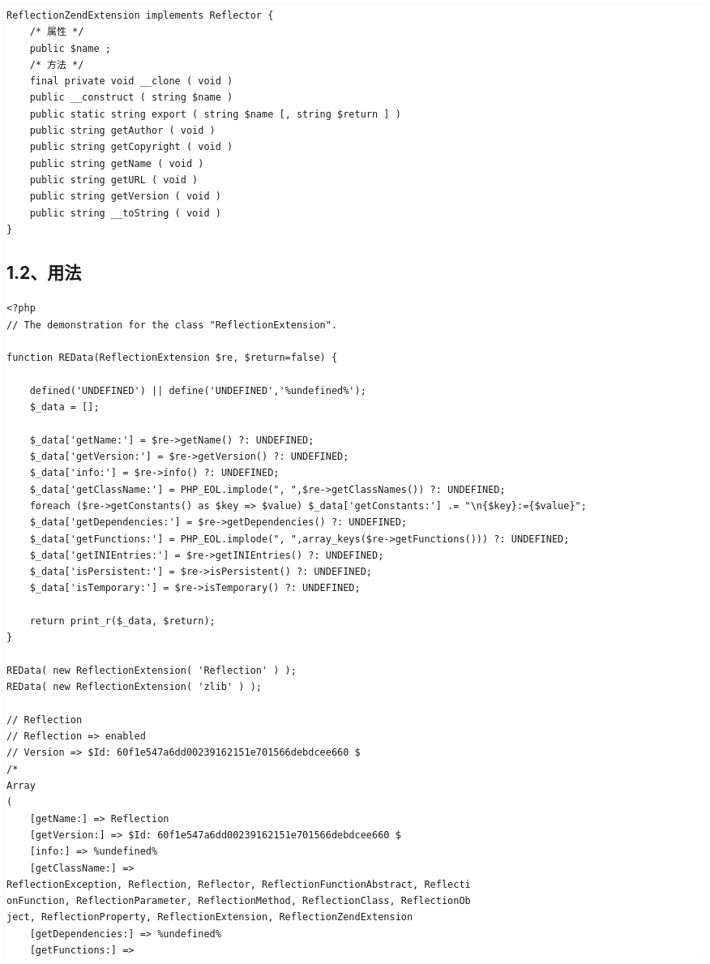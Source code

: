 	ReflectionZendExtension implements Reflector {
		/* 属性 */
		public $name ;
		/* 方法 */
		final private void __clone ( void )
		public __construct ( string $name )
		public static string export ( string $name [, string $return ] )
		public string getAuthor ( void )
		public string getCopyright ( void )
		public string getName ( void )
		public string getURL ( void )
		public string getVersion ( void )
		public string __toString ( void )
	}


## 1.2、用法

	<?php
	// The demonstration for the class "ReflectionExtension".
	
	function REData(ReflectionExtension $re, $return=false) {
	
	    defined('UNDEFINED') || define('UNDEFINED','%undefined%');
	    $_data = [];
	
	    $_data['getName:'] = $re->getName() ?: UNDEFINED;
	    $_data['getVersion:'] = $re->getVersion() ?: UNDEFINED;
	    $_data['info:'] = $re->info() ?: UNDEFINED;
	    $_data['getClassName:'] = PHP_EOL.implode(", ",$re->getClassNames()) ?: UNDEFINED;     
	    foreach ($re->getConstants() as $key => $value) $_data['getConstants:'] .= "\n{$key}:={$value}";
	    $_data['getDependencies:'] = $re->getDependencies() ?: UNDEFINED;
	    $_data['getFunctions:'] = PHP_EOL.implode(", ",array_keys($re->getFunctions())) ?: UNDEFINED;
	    $_data['getINIEntries:'] = $re->getINIEntries() ?: UNDEFINED;
	    $_data['isPersistent:'] = $re->isPersistent() ?: UNDEFINED;
	    $_data['isTemporary:'] = $re->isTemporary() ?: UNDEFINED;
	
	    return print_r($_data, $return);
	}
	
	REData( new ReflectionExtension( 'Reflection' ) );
	REData( new ReflectionExtension( 'zlib' ) );
	
	// Reflection
	// Reflection => enabled
	// Version => $Id: 60f1e547a6dd00239162151e701566debdcee660 $
	/*
	Array
	(
	    [getName:] => Reflection
	    [getVersion:] => $Id: 60f1e547a6dd00239162151e701566debdcee660 $
	    [info:] => %undefined%
	    [getClassName:] =>
	ReflectionException, Reflection, Reflector, ReflectionFunctionAbstract, Reflecti
	onFunction, ReflectionParameter, ReflectionMethod, ReflectionClass, ReflectionOb
	ject, ReflectionProperty, ReflectionExtension, ReflectionZendExtension
	    [getDependencies:] => %undefined%
	    [getFunctions:] =>
	